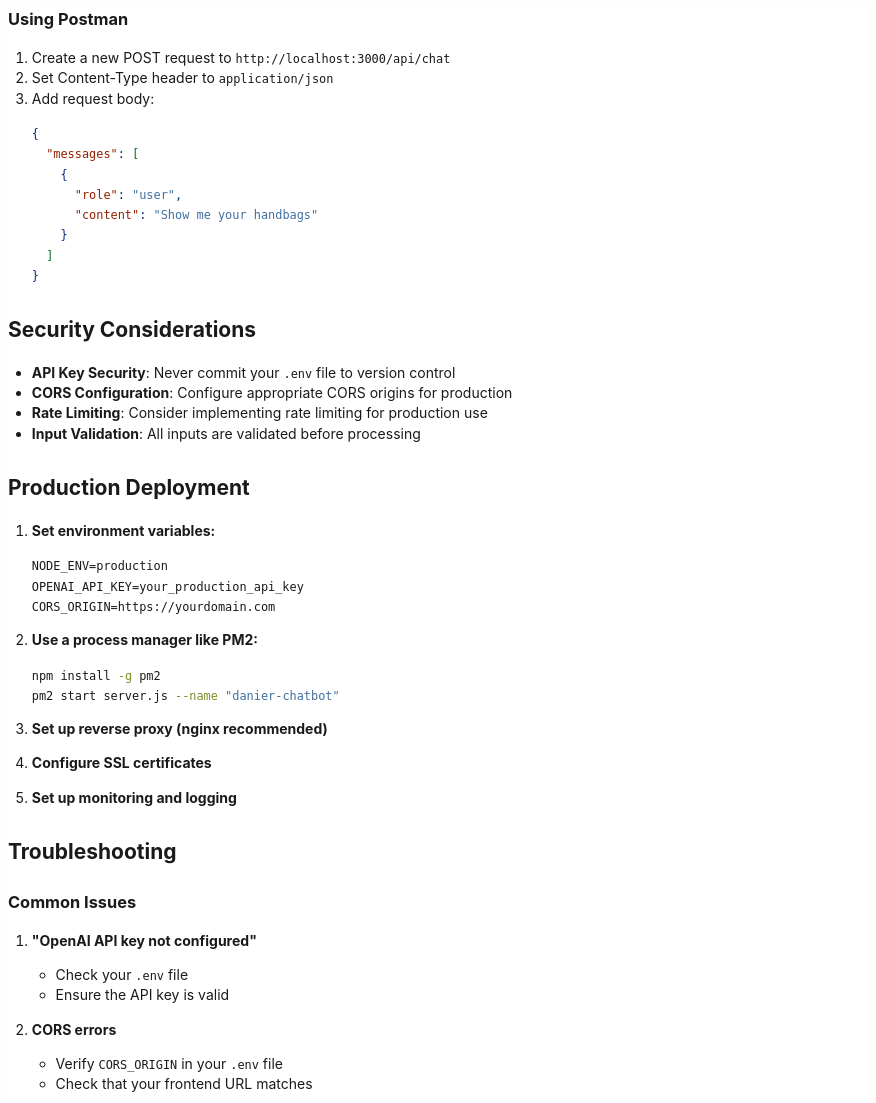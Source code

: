 ### Using Postman
1. Create a new POST request to `http://localhost:3000/api/chat`
2. Set Content-Type header to `application/json`
3. Add request body:
   ```json
   {
     "messages": [
       {
         "role": "user",
         "content": "Show me your handbags"
       }
     ]
   }
   ```

## Security Considerations

- **API Key Security**: Never commit your `.env` file to version control
- **CORS Configuration**: Configure appropriate CORS origins for production
- **Rate Limiting**: Consider implementing rate limiting for production use
- **Input Validation**: All inputs are validated before processing

## Production Deployment

1. **Set environment variables:**
   ```env
   NODE_ENV=production
   OPENAI_API_KEY=your_production_api_key
   CORS_ORIGIN=https://yourdomain.com
   ```

2. **Use a process manager like PM2:**
   ```bash
   npm install -g pm2
   pm2 start server.js --name "danier-chatbot"
   ```

3. **Set up reverse proxy (nginx recommended)**
4. **Configure SSL certificates**
5. **Set up monitoring and logging**

## Troubleshooting

### Common Issues

1. **"OpenAI API key not configured"**
   - Check your `.env` file
   - Ensure the API key is valid

2. **CORS errors**
   - Verify `CORS_ORIGIN` in your `.env` file
   - Check that your frontend URL matches
